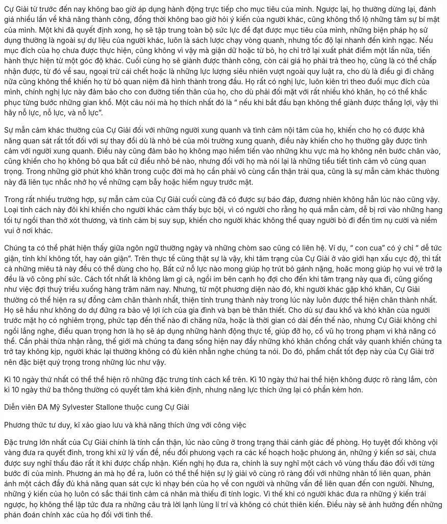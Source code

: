 Cự Giải từ trước đến nay không bao giờ áp dụng hành động trực tiếp cho mục tiêu của mình. Ngược lại, họ thường dừng lại, đánh giá nhiều lần về khả năng thành công, đồng thời không bao giờ hỏi ý kiến của người khác, cũng không thổ lộ những tâm sự bí mật của mình. Một khi đã quyết định xong, họ sẽ tập trung toàn bộ sức lực để đạt được mục tiêu của mình, những biện pháp họ sử dụng thường là ngoài sự dự liệu của người khác, luôn là sách lược chạy vòng quanh, nhưng tốc độ lại nhanh đến kinh ngạc. Nếu mục đích của họ chưa được thực hiện, cũng không vì vậy mà giận dữ hoặc từ bỏ, họ chỉ trở lại xuất phát điểm một lần nữa, tiến hành thực hiện từ một góc độ khác. Cuối cùng họ sẽ giành được thành công, còn cái giá họ phải trả theo họ, cũng là có thể chấp nhận được, từ đó về sau, ngoại trừ cái chết hoặc là những lực lượng siêu nhiên vượt ngoài quy luật ra, cho dù là điều gì đi chăng nữa cũng không thể khiến họ từ bỏ quan niệm đã hình thành trong đầu. Họ rất có nghị lực, luôn kiên trì theo đuổi mục đích của mình, chính nghị lực này đảm bảo cho con đường tiến thân của họ, cho dù phải đối mặt với rất nhiều khó khăn, họ có thể khắc phục từng bước những gian khổ. Một câu nói mà họ thích nhất đó là “ nếu khi bắt đầu bạn không thể giành được thắng lợi, vậy thì hãy nỗ lực, nỗ lực, và nỗ lực”.
 
Sự mẫn cảm khác thường của Cự Giải đối với những người xung quanh và tình cảm nội tâm của họ, khiến cho họ có được khả năng quan sát rất tốt đối với sự thay đổi dù là nhỏ bé của môi trường xung quanh, điều này khiến cho họ thường gây được tình cảm với người xung quanh. Điều này cũng đảm bảo họ không mạo hiểm tiến vào những khu vực mà họ không nên bước chân vào, cũng khiến cho họ không bỏ qua bất cứ điều nhỏ bé nào, nhưng đối với họ mà nói lại là những tiểu tiết tình cảm vô cùng quan trọng. Trong những giờ phút khó khăn trong cuộc đời mà họ cần phải vô cùng cẩn thận trải qua, cũng là sự mẫn cảm khác thưòng này đã liên tục nhắc nhở họ về những cạm bẫy hoặc hiểm nguy trước mặt.
 
Trong rất nhiều trường hợp, sự mẫn cảm của Cự Giải cuối cùng đã có được sự báo đáp, đương nhiên không hẳn lúc nào cũng vậy. Loại tính cách này đôi khi khiến cho người khác cảm thấy bực bội, vì có người cho rằng họ quá mẫn cảm, dễ bị rơi vào những hang tối tự ngồi than thở xót thương, và tình cảm bị suy sụp, khiến cho người khác không thể quay người bỏ đi đến tìm nụ cười và niềm vui ở nơi khác.
 
Chúng ta có thể phát hiện thấy giữa ngôn ngữ thường ngày và những chòm sao cũng có liên hệ. Ví dụ, “ con cua” có ý chỉ “ dễ tức giận, tính khí không tốt, hay oán giận”. Trên thực tế cũng thật sự là vậy, khi tâm trạng của Cự Giải ở vào giới hạn xấu cực độ, thì tất cả những miêu tả này đều có thể dùng cho họ. Bất cứ nỗ lực nào mong giúp họ trút bỏ gánh nặng, hoăc mong giúp họ vui vẻ trở lạ đều là vô công phí sức. Cách tốt nhất là không làm gì cả, ngồi im bên cạnh họ đợi cho đến khi tâm trạng này qua đi, cũng giống như việc đợi thuỷ triều xuống hàng trăm năm nay. Nhưng, từ một phương diện nào đó, khi người khác gặp khó khăn, Cự Giải thường có thể hiện ra sự đồng cảm chân thành nhất, thiện tính trung thành này trong lúc này luôn được thể hiện chân thành nhất. Họ sẽ hầu như không do dự đứng ra bảo vệ lợi ích của gia đình và bạn bè thân thiết. Cho dù sự đau khổ và khó khăn của người trước mặt họ có nghiêm trọng, phức tạp đến thế nào đi chăng nữa, hoặc là thời gian có dài đến thế nào, nhưng Cự Giải không chỉ ngồi lắng nghe, điều quan trọng hơn là họ sẽ áp dụng những hành động thực tế, giúp đỡ họ, cổ vũ họ trong phạm vi khả năng có thể. Cần phải thừa nhận rằng, thế giới mà chúng ta đang sống hiện nay đầy những khó khăn chồng chất vây quanh khiến chúng ta trở tay không kịp, người khác lại thường không có đủ kiên nhẫn nghe chúng ta nói. Do đó, phẩm chất tốt đẹp này của Cự Giải trở nên đặc biệt quý trọng trong những lúc như vậy.
 
Kì 10 ngày thứ nhất có thể thể hiện rõ những đặc trưng tính cách kể trên. Kì 10 ngày thứ hai thể hiện không được rõ ràng lắm, còn kì 10 ngày thứ ba thông thường có quyết tâm khá kiên định, nhưng năng lực thích ứng lại có phần kém hơn.
 

 
Diễn viên ĐA Mỹ Sylvester Stallone thuộc cung Cự Giải
 
Phương thức tư duy, kĩ xảo giao lưu và khả năng thích ứng với công việc
 
Đặc trưng lớn nhất của Cự Giải chính là tính cẩn thận, lúc nào cũng ở trong trạng thái cánh giác đề phòng. Họ tuyệt đối không vội vàng đưa ra quyết đinh, trong khi xử lý vấn đề, nếu đối phưong vạch ra các kế hoạch hoặc phưong án, những ý kiến sơ sài, chưa được suy nghĩ thấu đáo rất ít khi được chấp nhận. Kiến nghị họ đưa ra, chính là suy nghĩ một cách vô vùng thấu đáo đối với từng bước đi của mình. Phương án mà họ đề ra, luôn có thể thể hiện sự lý giải vô cùng rõ ràng đối với những nhân tố liên quan, phản ánh một cách đầy đủ khả năng quan sát cực kì nhạy bén của họ về con người và những vấn đề liên quan đến con người. Nhưng, những ý kiến của họ luôn có sắc thái tình cảm cá nhân mà thiếu đi tính logic. Vì thế khi có người khác đưa ra những ý kiến trái ngược, họ không thể lập tức đưa ra những câu trả lời lạnh lùng lí trí và không có chút thiên kiến. Điều này sẽ ảnh hưởng đến những phán đoán chính xác của họ đối với tình thế.
 